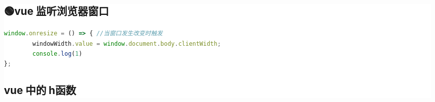 ## 🟢vue 监听浏览器窗口
```javascript
window.onresize = () => { //当窗口发生改变时触发 
 		windowWidth.value = window.document.body.clientWidth;
 		console.log(1)
};
```
## vue 中的 h函数


